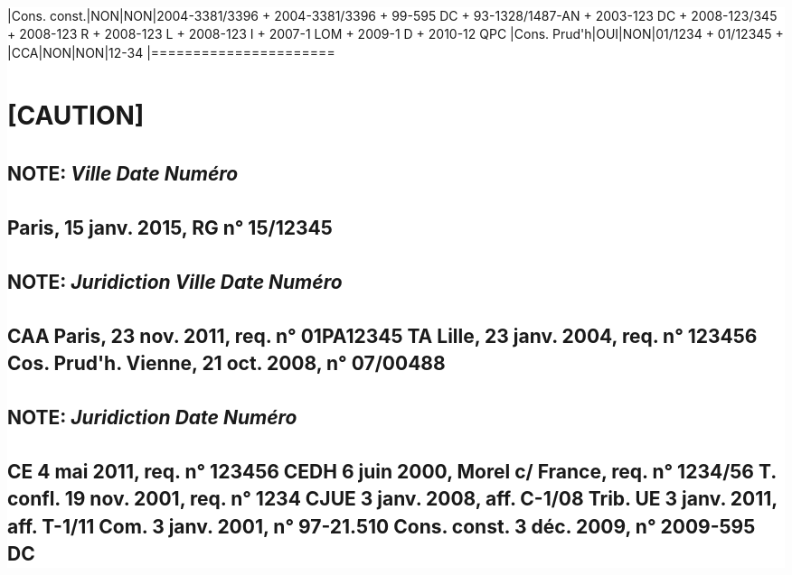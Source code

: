  |Cons. const.|NON|NON|2004-3381/3396
 +
 2004-3381/3396
 +
 99-595 DC
 +
 93-1328/1487-AN
 +
 2003-123 DC
 +
 2008-123/345
 +
 2008-123 R
 +
 2008-123 L
 +
 2008-123 I
 +
 2007-1 LOM
 +
 2009-1 D
 +
 2010-12 QPC
|Cons. Prud'h|OUI|NON|01/1234
 +
 01/12345
 +
|CCA|NON|NON|12-34 
|======================

[CAUTION]
====
NOTE: *Ville Date Numéro*
----
Paris, 15 janv. 2015, RG n° 15/12345
----
NOTE: *Juridiction Ville Date Numéro*
----
CAA Paris, 23 nov. 2011, req. n° 01PA12345
TA Lille, 23 janv. 2004, req. n° 123456
Cos. Prud'h. Vienne, 21 oct. 2008, n° 07/00488 
----
NOTE: *Juridiction Date Numéro*
----
CE 4 mai 2011,  req. n° 123456
CEDH 6 juin 2000, Morel c/ France, req. n° 1234/56
T. confl. 19 nov. 2001, req. n° 1234
CJUE 3 janv. 2008, aff. C-1/08
Trib. UE 3 janv. 2011, aff. T-1/11
Com. 3 janv. 2001, n° 97-21.510
Cons. const. 3 déc. 2009, n° 2009-595 DC
----
